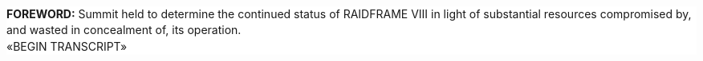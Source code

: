 **FOREWORD:** Summit held to determine the continued status of RAIDFRAME VIII in light of substantial resources compromised by, and wasted in concealment of, its operation.  
«BEGIN TRANSCRIPT»  